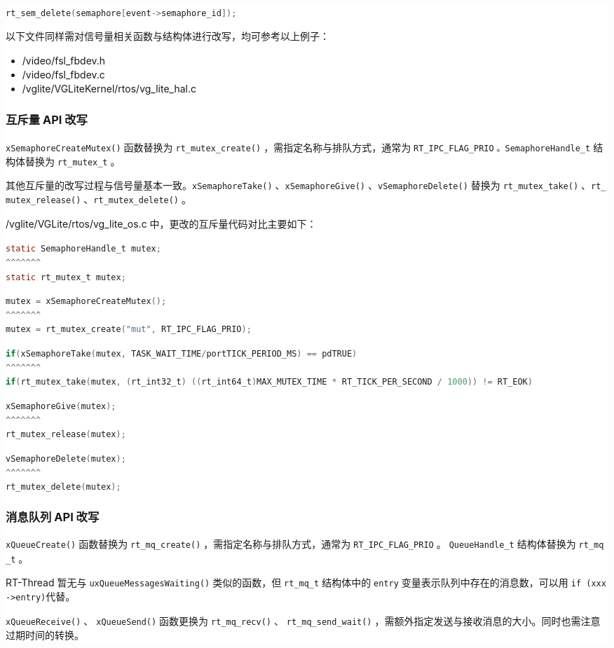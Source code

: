 ``` C
rt_sem_delete(semaphore[event->semaphore_id]);
```

以下文件同样需对信号量相关函数与结构体进行改写，均可参考以上例子：

* /video/fsl_fbdev.h
* /video/fsl_fbdev.c
* /vglite/VGLiteKernel/rtos/vg_lite_hal.c

### 互斥量 API 改写

`xSemaphoreCreateMutex()` 函数替换为 `rt_mutex_create()` ，需指定名称与排队方式，通常为 `RT_IPC_FLAG_PRIO` `。SemaphoreHandle_t` 结构体替换为 `rt_mutex_t` 。

其他互斥量的改写过程与信号量基本一致。`xSemaphoreTake()` 、`xSemaphoreGive()` 、`vSemaphoreDelete()` 替换为 `rt_mutex_take()` 、`rt_mutex_release()` 、`rt_mutex_delete()` 。

/vglite/VGLite/rtos/vg_lite_os.c 中，更改的互斥量代码对比主要如下：
``` C
static SemaphoreHandle_t mutex;
^^^^^^^
static rt_mutex_t mutex;
```
``` C
mutex = xSemaphoreCreateMutex();
^^^^^^^
mutex = rt_mutex_create("mut", RT_IPC_FLAG_PRIO);
```
``` C
if(xSemaphoreTake(mutex, TASK_WAIT_TIME/portTICK_PERIOD_MS) == pdTRUE)
^^^^^^^
if(rt_mutex_take(mutex, (rt_int32_t) ((rt_int64_t)MAX_MUTEX_TIME * RT_TICK_PER_SECOND / 1000)) != RT_EOK)
```
``` C
xSemaphoreGive(mutex);
^^^^^^^
rt_mutex_release(mutex);
```
``` C
vSemaphoreDelete(mutex);
^^^^^^^
rt_mutex_delete(mutex);
```

### 消息队列 API 改写

`xQueueCreate()` 函数替换为 `rt_mq_create()` ，需指定名称与排队方式，通常为 `RT_IPC_FLAG_PRIO` 。 `QueueHandle_t` 结构体替换为 `rt_mq_t` 。

RT-Thread 暂无与 `uxQueueMessagesWaiting()` 类似的函数，但 `rt_mq_t` 结构体中的 `entry` 变量表示队列中存在的消息数，可以用 `if (xxx->entry)`代替。

`xQueueReceive()` 、 `xQueueSend()` 函数更换为 `rt_mq_recv()` 、 `rt_mq_send_wait()` ，需额外指定发送与接收消息的大小。同时也需注意过期时间的转换。
